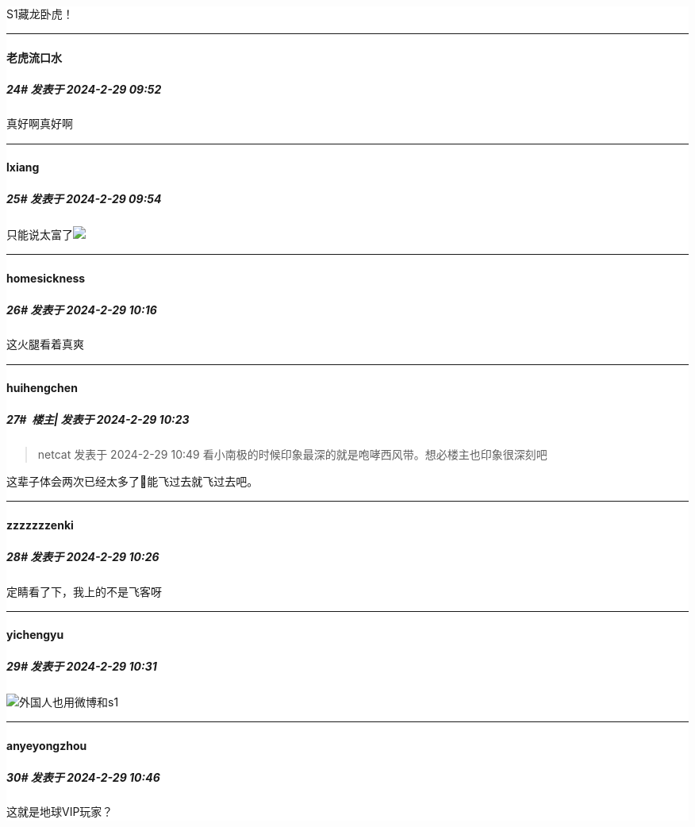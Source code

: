 S1藏龙卧虎！

*****

####  老虎流口水  
##### 24#       发表于 2024-2-29 09:52

真好啊真好啊

*****

####  lxiang  
##### 25#       发表于 2024-2-29 09:54

只能说太富了<img src="https://static.saraba1st.com/image/smiley/face2017/037.png" referrerpolicy="no-referrer">

*****

####  homesickness  
##### 26#       发表于 2024-2-29 10:16

这火腿看着真爽

*****

####  huihengchen  
##### 27#         楼主| 发表于 2024-2-29 10:23

<blockquote>netcat 发表于 2024-2-29 10:49
看小南极的时候印象最深的就是咆哮西风带。想必楼主也印象很深刻吧</blockquote>
这辈子体会两次已经太多了🙉能飞过去就飞过去吧。

*****

####  zzzzzzzenki  
##### 28#       发表于 2024-2-29 10:26

定睛看了下，我上的不是飞客呀

*****

####  yichengyu  
##### 29#       发表于 2024-2-29 10:31

<img src="https://static.saraba1st.com/image/smiley/face2017/067.png" referrerpolicy="no-referrer">外国人也用微博和s1

*****

####  anyeyongzhou  
##### 30#       发表于 2024-2-29 10:46

这就是地球VIP玩家？
